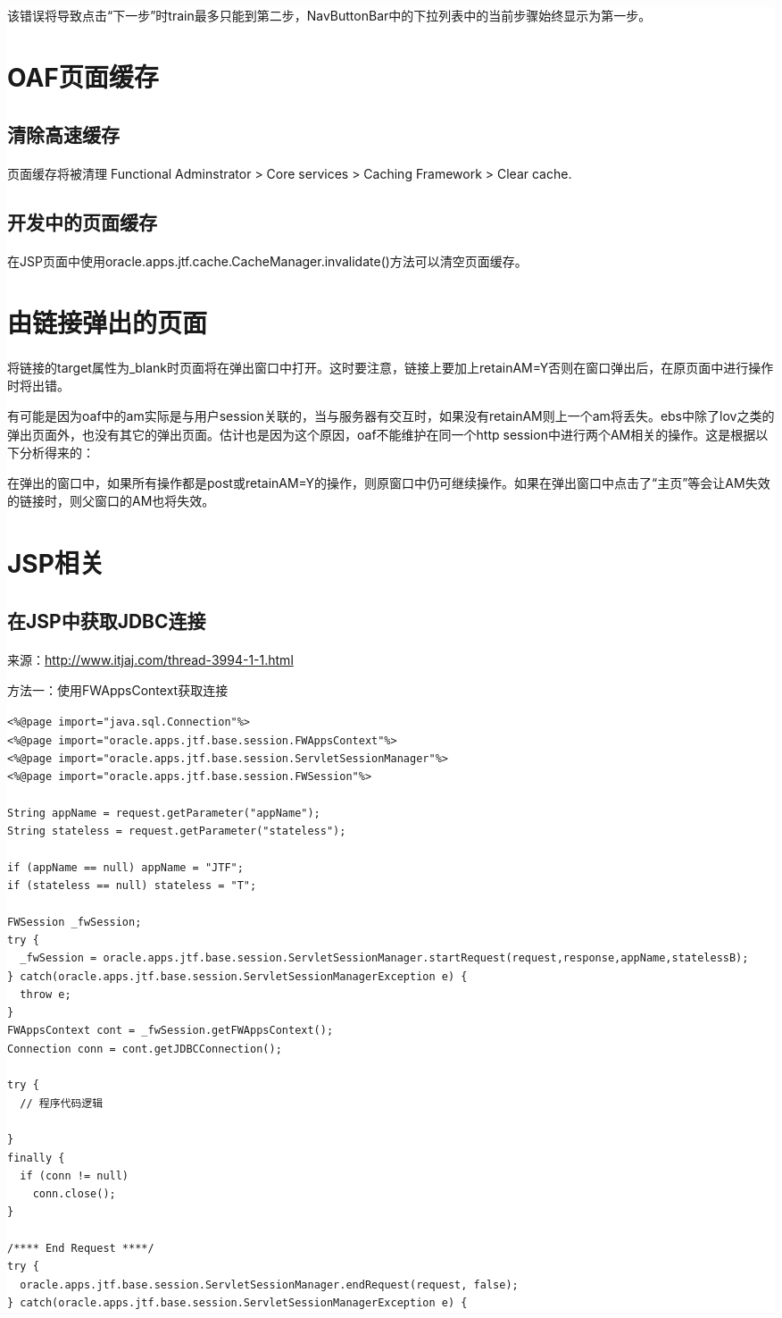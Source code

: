 该错误将导致点击“下一步”时train最多只能到第二步，NavButtonBar中的下拉列表中的当前步骤始终显示为第一步。

# OAF页面缓存

## 清除高速缓存
页面缓存将被清理
Functional Adminstrator > Core services > Caching Framework > Clear cache.

## 开发中的页面缓存
在JSP页面中使用oracle.apps.jtf.cache.CacheManager.invalidate()方法可以清空页面缓存。

# 由链接弹出的页面
将链接的target属性为_blank时页面将在弹出窗口中打开。这时要注意，链接上要加上retainAM=Y否则在窗口弹出后，在原页面中进行操作时将出错。

有可能是因为oaf中的am实际是与用户session关联的，当与服务器有交互时，如果没有retainAM则上一个am将丢失。ebs中除了lov之类的弹出页面外，也没有其它的弹出页面。估计也是因为这个原因，oaf不能维护在同一个http session中进行两个AM相关的操作。这是根据以下分析得来的：

在弹出的窗口中，如果所有操作都是post或retainAM=Y的操作，则原窗口中仍可继续操作。如果在弹出窗口中点击了“主页”等会让AM失效的链接时，则父窗口的AM也将失效。

# JSP相关

## 在JSP中获取JDBC连接
来源：http://www.itjaj.com/thread-3994-1-1.html

方法一：使用FWAppsContext获取连接
```
<%@page import="java.sql.Connection"%>
<%@page import="oracle.apps.jtf.base.session.FWAppsContext"%>
<%@page import="oracle.apps.jtf.base.session.ServletSessionManager"%>
<%@page import="oracle.apps.jtf.base.session.FWSession"%>

String appName = request.getParameter("appName");
String stateless = request.getParameter("stateless");

if (appName == null) appName = "JTF";
if (stateless == null) stateless = "T";

FWSession _fwSession;
try {
  _fwSession = oracle.apps.jtf.base.session.ServletSessionManager.startRequest(request,response,appName,statelessB);
} catch(oracle.apps.jtf.base.session.ServletSessionManagerException e) {
  throw e;
}
FWAppsContext cont = _fwSession.getFWAppsContext();
Connection conn = cont.getJDBCConnection();

try {
  // 程序代码逻辑
  
}
finally {
  if (conn != null)
    conn.close();
}

/**** End Request ****/
try {
  oracle.apps.jtf.base.session.ServletSessionManager.endRequest(request, false);
} catch(oracle.apps.jtf.base.session.ServletSessionManagerException e) {
```